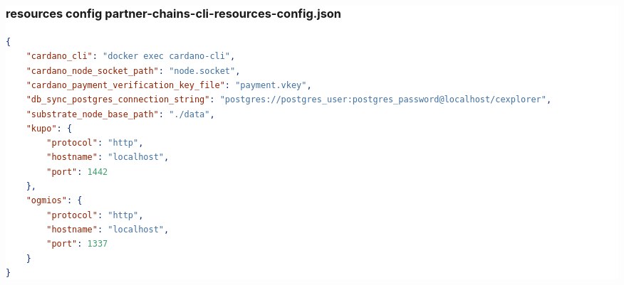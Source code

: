 ### resources config partner-chains-cli-resources-config.json

```json
{
	"cardano_cli": "docker exec cardano-cli",
	"cardano_node_socket_path": "node.socket",
	"cardano_payment_verification_key_file": "payment.vkey",
	"db_sync_postgres_connection_string": "postgres://postgres_user:postgres_password@localhost/cexplorer",
	"substrate_node_base_path": "./data",
	"kupo": {
		"protocol": "http",
		"hostname": "localhost",
		"port": 1442
	},
	"ogmios": {
		"protocol": "http",
		"hostname": "localhost",
		"port": 1337
	}
}
```
